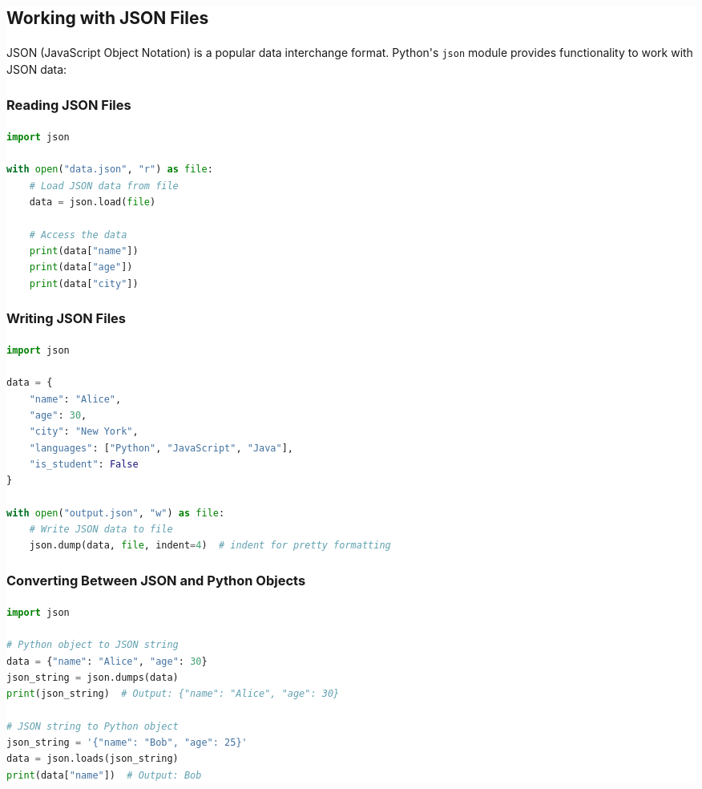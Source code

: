 ## Working with JSON Files

JSON (JavaScript Object Notation) is a popular data interchange format. Python's `json` module provides functionality to work with JSON data:

### Reading JSON Files

```python
import json

with open("data.json", "r") as file:
    # Load JSON data from file
    data = json.load(file)
    
    # Access the data
    print(data["name"])
    print(data["age"])
    print(data["city"])
```

### Writing JSON Files

```python
import json

data = {
    "name": "Alice",
    "age": 30,
    "city": "New York",
    "languages": ["Python", "JavaScript", "Java"],
    "is_student": False
}

with open("output.json", "w") as file:
    # Write JSON data to file
    json.dump(data, file, indent=4)  # indent for pretty formatting
```

### Converting Between JSON and Python Objects

```python
import json

# Python object to JSON string
data = {"name": "Alice", "age": 30}
json_string = json.dumps(data)
print(json_string)  # Output: {"name": "Alice", "age": 30}

# JSON string to Python object
json_string = '{"name": "Bob", "age": 25}'
data = json.loads(json_string)
print(data["name"])  # Output: Bob
```
